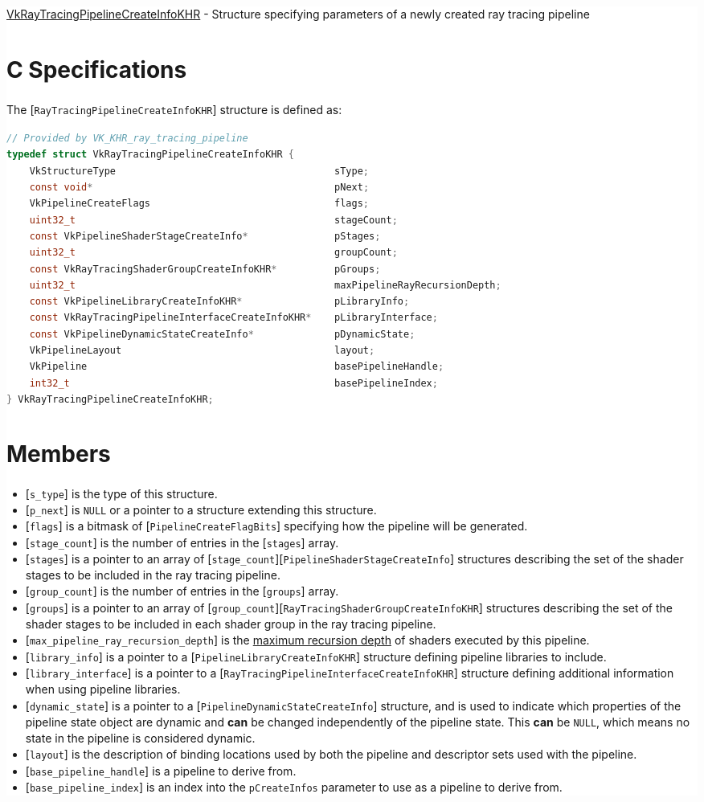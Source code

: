 [VkRayTracingPipelineCreateInfoKHR](https://www.khronos.org/registry/vulkan/specs/1.3-extensions/man/html/VkRayTracingPipelineCreateInfoKHR.html) - Structure specifying parameters of a newly created ray tracing pipeline

# C Specifications
The [`RayTracingPipelineCreateInfoKHR`] structure is defined as:
```c
// Provided by VK_KHR_ray_tracing_pipeline
typedef struct VkRayTracingPipelineCreateInfoKHR {
    VkStructureType                                      sType;
    const void*                                          pNext;
    VkPipelineCreateFlags                                flags;
    uint32_t                                             stageCount;
    const VkPipelineShaderStageCreateInfo*               pStages;
    uint32_t                                             groupCount;
    const VkRayTracingShaderGroupCreateInfoKHR*          pGroups;
    uint32_t                                             maxPipelineRayRecursionDepth;
    const VkPipelineLibraryCreateInfoKHR*                pLibraryInfo;
    const VkRayTracingPipelineInterfaceCreateInfoKHR*    pLibraryInterface;
    const VkPipelineDynamicStateCreateInfo*              pDynamicState;
    VkPipelineLayout                                     layout;
    VkPipeline                                           basePipelineHandle;
    int32_t                                              basePipelineIndex;
} VkRayTracingPipelineCreateInfoKHR;
```

# Members
- [`s_type`] is the type of this structure.
- [`p_next`] is `NULL` or a pointer to a structure extending this structure.
- [`flags`] is a bitmask of [`PipelineCreateFlagBits`] specifying how the pipeline will be generated.
- [`stage_count`] is the number of entries in the [`stages`] array.
- [`stages`] is a pointer to an array of [`stage_count`][`PipelineShaderStageCreateInfo`] structures describing the set of the shader stages to be included in the ray tracing pipeline.
- [`group_count`] is the number of entries in the [`groups`] array.
- [`groups`] is a pointer to an array of [`group_count`][`RayTracingShaderGroupCreateInfoKHR`] structures describing the set of the shader stages to be included in each shader group in the ray tracing pipeline.
- [`max_pipeline_ray_recursion_depth`] is the [maximum recursion depth](https://www.khronos.org/registry/vulkan/specs/1.3-extensions/html/vkspec.html#ray-tracing-recursion-depth) of shaders executed by this pipeline.
- [`library_info`] is a pointer to a [`PipelineLibraryCreateInfoKHR`] structure defining pipeline libraries to include.
- [`library_interface`] is a pointer to a [`RayTracingPipelineInterfaceCreateInfoKHR`] structure defining additional information when using pipeline libraries.
- [`dynamic_state`] is a pointer to a [`PipelineDynamicStateCreateInfo`] structure, and is used to indicate which properties of the pipeline state object are dynamic and  **can**  be changed independently of the pipeline state. This  **can**  be `NULL`, which means no state in the pipeline is considered dynamic.
- [`layout`] is the description of binding locations used by both the pipeline and descriptor sets used with the pipeline.
- [`base_pipeline_handle`] is a pipeline to derive from.
- [`base_pipeline_index`] is an index into the `pCreateInfos` parameter to use as a pipeline to derive from.
